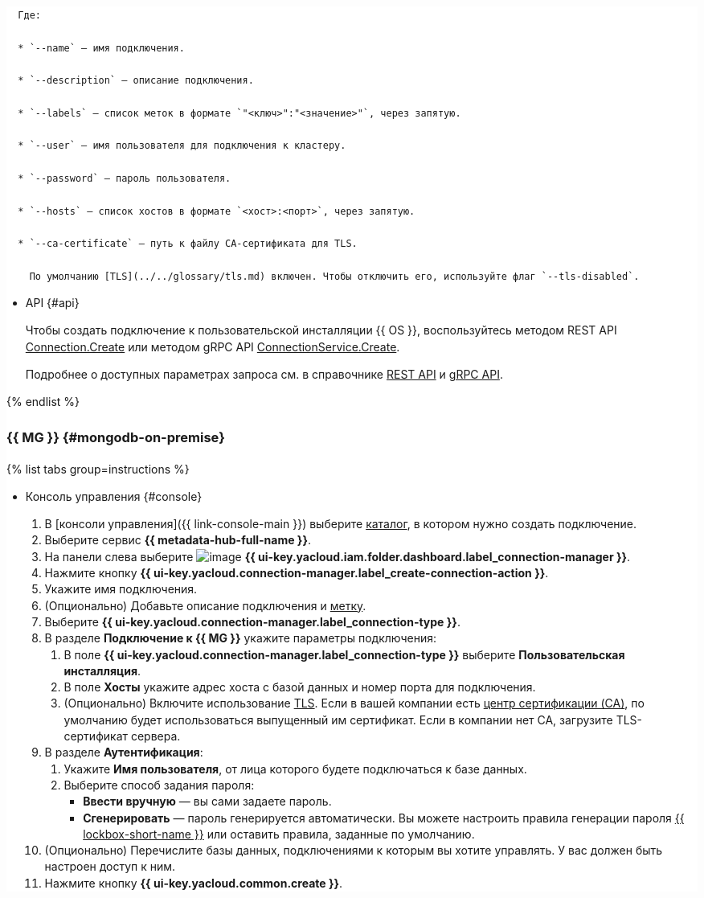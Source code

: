       Где:

      * `--name` — имя подключения.
      
      * `--description` — описание подключения.
      
      * `--labels` — список меток в формате `"<ключ>":"<значение>"`, через запятую.
      
      * `--user` — имя пользователя для подключения к кластеру.
      
      * `--password` — пароль пользователя.
      
      * `--hosts` — список хостов в формате `<хост>:<порт>`, через запятую.
      
      * `--ca-certificate` — путь к файлу CA-сертификата для TLS.
      
        По умолчанию [TLS](../../glossary/tls.md) включен. Чтобы отключить его, используйте флаг `--tls-disabled`.

- API {#api}

  Чтобы создать подключение к пользовательской инсталляции {{ OS }}, воспользуйтесь методом REST API [Connection.Create](../api-ref/Connection/create.md) или методом gRPC API [ConnectionService.Create](../api-ref/grpc/Connection/create.md).

  Подробнее о доступных параметрах запроса см. в справочнике [REST API](../api-ref/Connection/create.md#yandex.cloud.connectionmanager.v1.OpenSearchCluster) и [gRPC API](../api-ref/grpc/Connection/create.md#yandex.cloud.connectionmanager.v1.OpenSearchCluster).

{% endlist %}

### {{ MG }} {#mongodb-on-premise}

{% list tabs group=instructions %}

- Консоль управления {#console}

   1. В [консоли управления]({{ link-console-main }}) выберите [каталог](../../resource-manager/concepts/resources-hierarchy.md#folder), в котором нужно создать подключение.
   1. Выберите сервис **{{ metadata-hub-full-name }}**.
   1. Hа панели слева выберите ![image](../../_assets/console-icons/plug-connection.svg) **{{ ui-key.yacloud.iam.folder.dashboard.label_connection-manager }}**.
   1. Нажмите кнопку **{{ ui-key.yacloud.connection-manager.label_create-connection-action }}**.
   1. Укажите имя подключения.
   1. (Опционально) Добавьте описание подключения и [метку](../../resource-manager/concepts/labels.md).
   1. Выберите **{{ ui-key.yacloud.connection-manager.label_connection-type }}**.
   1. В разделе **Подключение к {{ MG }}** укажите параметры подключения:
       1. В поле **{{ ui-key.yacloud.connection-manager.label_connection-type }}** выберите **Пользовательская инсталляция**.
       1. В поле **Хосты** укажите адрес хоста с базой данных и номер порта для подключения.
       1. (Опционально) Включите использование [TLS](../../glossary/tls.md). 
           Если в вашей компании есть [центр сертификации (CA)](../../glossary/tls.md#authentication), по умолчанию будет использоваться выпущенный им сертификат. Если в компании нет СА, загрузите TLS-сертификат сервера.
   1. В разделе **Аутентификация**:
       1. Укажите **Имя пользователя**, от лица которого будете подключаться к базе данных.
       1. Выберите способ задания пароля:
           * **Ввести вручную** — вы сами задаете пароль.
           * **Сгенерировать** — пароль генерируется автоматически. Вы можете настроить правила генерации пароля [{{ lockbox-short-name }}](../../lockbox/quickstart.md) или оставить правила, заданные по умолчанию.
   1. (Опционально) Перечислите базы данных, подключениями к которым вы хотите управлять. У вас должен быть настроен доступ к ним.
   1. Нажмите кнопку **{{ ui-key.yacloud.common.create }}**.
